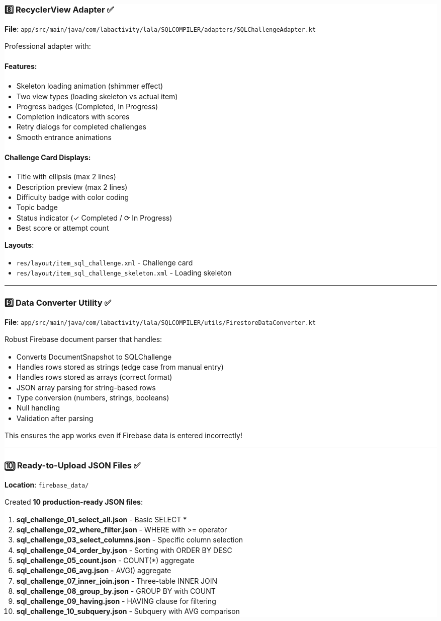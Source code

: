 ### 8️⃣ **RecyclerView Adapter** ✅

**File**: `app/src/main/java/com/labactivity/lala/SQLCOMPILER/adapters/SQLChallengeAdapter.kt`

Professional adapter with:

#### Features:
- Skeleton loading animation (shimmer effect)
- Two view types (loading skeleton vs actual item)
- Progress badges (Completed, In Progress)
- Completion indicators with scores
- Retry dialogs for completed challenges
- Smooth entrance animations

#### Challenge Card Displays:
- Title with ellipsis (max 2 lines)
- Description preview (max 2 lines)
- Difficulty badge with color coding
- Topic badge
- Status indicator (✓ Completed / ⟳ In Progress)
- Best score or attempt count

**Layouts**:
- `res/layout/item_sql_challenge.xml` - Challenge card
- `res/layout/item_sql_challenge_skeleton.xml` - Loading skeleton

---

### 9️⃣ **Data Converter Utility** ✅

**File**: `app/src/main/java/com/labactivity/lala/SQLCOMPILER/utils/FirestoreDataConverter.kt`

Robust Firebase document parser that handles:

- Converts DocumentSnapshot to SQLChallenge
- Handles rows stored as strings (edge case from manual entry)
- Handles rows stored as arrays (correct format)
- JSON array parsing for string-based rows
- Type conversion (numbers, strings, booleans)
- Null handling
- Validation after parsing

This ensures the app works even if Firebase data is entered incorrectly!

---

### 🔟 **Ready-to-Upload JSON Files** ✅

**Location**: `firebase_data/`

Created **10 production-ready JSON files**:

1. **sql_challenge_01_select_all.json** - Basic SELECT *
2. **sql_challenge_02_where_filter.json** - WHERE with >= operator
3. **sql_challenge_03_select_columns.json** - Specific column selection
4. **sql_challenge_04_order_by.json** - Sorting with ORDER BY DESC
5. **sql_challenge_05_count.json** - COUNT(*) aggregate
6. **sql_challenge_06_avg.json** - AVG() aggregate
7. **sql_challenge_07_inner_join.json** - Three-table INNER JOIN
8. **sql_challenge_08_group_by.json** - GROUP BY with COUNT
9. **sql_challenge_09_having.json** - HAVING clause for filtering
10. **sql_challenge_10_subquery.json** - Subquery with AVG comparison
